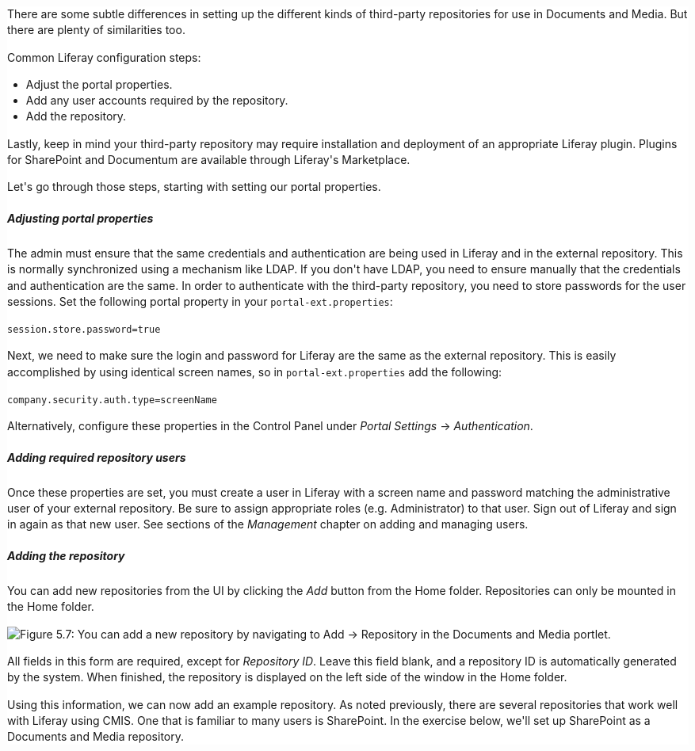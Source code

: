 There are some subtle differences in setting up the different kinds of
third-party repositories for use in Documents and Media. But there are plenty of
similarities too.

Common Liferay configuration steps:

- Adjust the portal properties.
- Add any user accounts required by the repository.
- Add the repository.

Lastly, keep in mind your third-party repository may require installation and
deployment of an appropriate Liferay plugin. Plugins for SharePoint and
Documentum are available through Liferay's Marketplace.

Let's go through those steps, starting with setting our portal properties.

##### Adjusting portal properties 

The admin must ensure that the same credentials and authentication are being
used in Liferay and in the external repository. This is normally synchronized
using a mechanism like LDAP. If you don't have LDAP, you need to ensure manually
that the credentials and authentication are the same. In order to authenticate
with the third-party repository, you need to store passwords for the user
sessions. Set the following portal property in your `portal-ext.properties`:

    session.store.password=true

Next, we need to make sure the login and password for Liferay are the same as 
the external repository. This is easily accomplished by using identical screen 
names, so in `portal-ext.properties` add the following: 

    company.security.auth.type=screenName

Alternatively, configure these properties in the Control Panel under *Portal 
Settings* &rarr; *Authentication*.

##### Adding required repository users 

Once these properties are set, you must create a user in Liferay with a
screen name and password matching the administrative user of your external
repository. Be sure to assign appropriate roles (e.g. Administrator) to that
user. Sign out of Liferay and sign in again as that new user. See sections of
the *Management* chapter on adding and managing users.

##### Adding the repository 

You can add new repositories from the UI by clicking the *Add* button from the
Home folder. Repositories can only be mounted in the Home folder.

![Figure 5.7: You can add a new repository by navigating to *Add* &rarr; *Repository* in the Documents and Media portlet.](../../images/05-new-repository.png)

All fields in this form are required, except for *Repository ID*. Leave this
field blank, and a repository ID is automatically generated by the system. When
finished, the repository is displayed on the left side of the window in the Home
folder.

Using this information, we can now add an example repository. As noted
previously, there are several repositories that work well with Liferay using
CMIS. One that is familiar to many users is SharePoint. In the exercise below,
we'll set up SharePoint as a Documents and Media repository.
